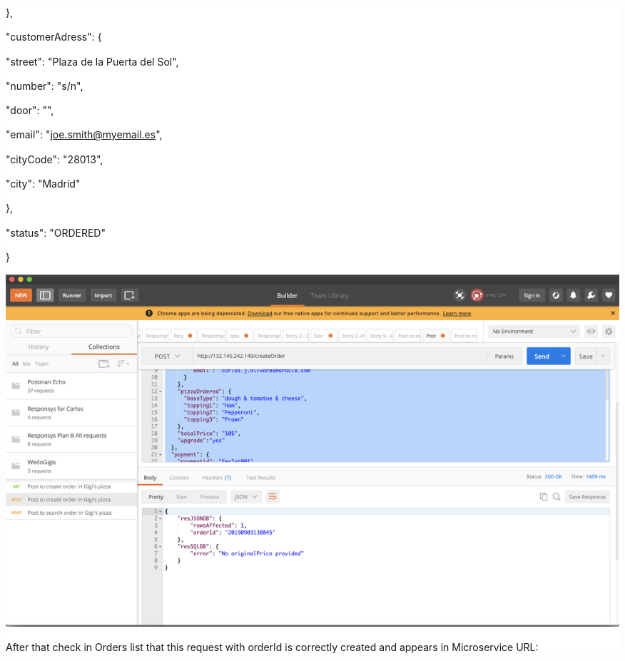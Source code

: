 },

"customerAdress": {

"street": "Plaza de la Puerta del Sol",

"number": "s/n",

"door": "",

"email": "joe.smith@myemail.es",

"cityCode": "28013",

"city": "Madrid"

},

"status": "ORDERED"

}

![](./media/image170.png)

After that check in Orders list that this request with orderId is
correctly created and appears in Microservice URL:
